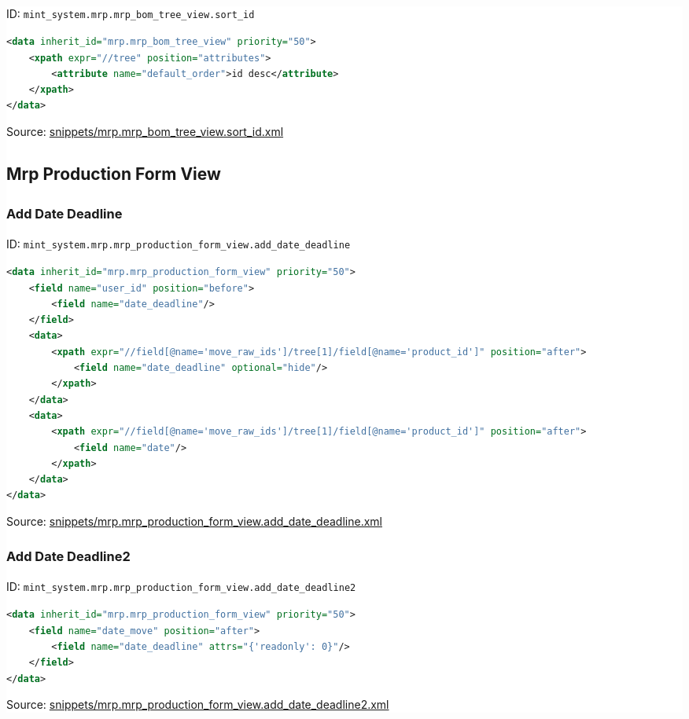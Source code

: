 ID: `mint_system.mrp.mrp_bom_tree_view.sort_id`

```xml
<data inherit_id="mrp.mrp_bom_tree_view" priority="50">
    <xpath expr="//tree" position="attributes">
        <attribute name="default_order">id desc</attribute>
    </xpath>
</data>

```
Source: [snippets/mrp.mrp_bom_tree_view.sort_id.xml](https://github.com/Mint-System/Odoo-Build/tree/main/snippets/mrp.mrp_bom_tree_view.sort_id.xml)

## Mrp Production Form View

### Add Date Deadline

ID: `mint_system.mrp.mrp_production_form_view.add_date_deadline`

```xml
<data inherit_id="mrp.mrp_production_form_view" priority="50">
    <field name="user_id" position="before">
        <field name="date_deadline"/>
    </field>
    <data>
        <xpath expr="//field[@name='move_raw_ids']/tree[1]/field[@name='product_id']" position="after">
            <field name="date_deadline" optional="hide"/>
        </xpath>
    </data>
    <data>
        <xpath expr="//field[@name='move_raw_ids']/tree[1]/field[@name='product_id']" position="after">
            <field name="date"/>
        </xpath>
    </data>
</data>

```
Source: [snippets/mrp.mrp_production_form_view.add_date_deadline.xml](https://github.com/Mint-System/Odoo-Build/tree/main/snippets/mrp.mrp_production_form_view.add_date_deadline.xml)

### Add Date Deadline2

ID: `mint_system.mrp.mrp_production_form_view.add_date_deadline2`

```xml
<data inherit_id="mrp.mrp_production_form_view" priority="50">
    <field name="date_move" position="after">
        <field name="date_deadline" attrs="{'readonly': 0}"/>
    </field>
</data>

```
Source: [snippets/mrp.mrp_production_form_view.add_date_deadline2.xml](https://github.com/Mint-System/Odoo-Build/tree/main/snippets/mrp.mrp_production_form_view.add_date_deadline2.xml)
